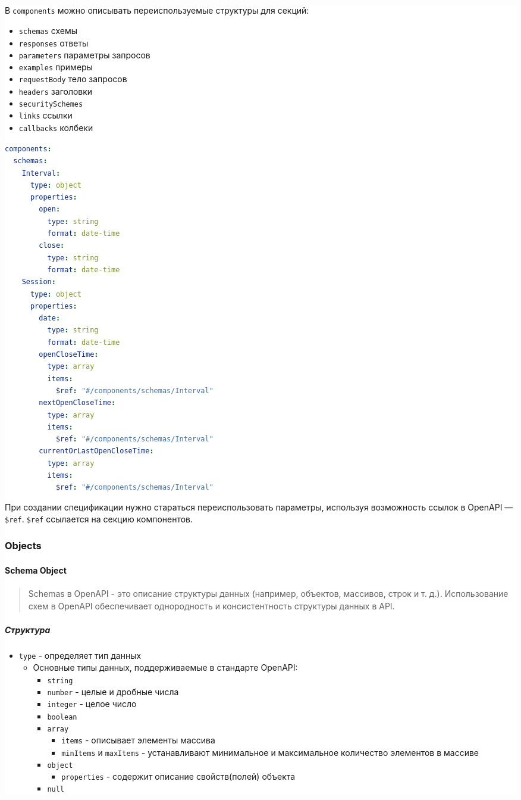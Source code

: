 В `components` можно описывать переиспользуемые структуры для секций:
- `schemas` схемы
- `responses` ответы
- `parameters` параметры запросов
- `examples` примеры
- `requestBody` тело запросов
- `headers` заголовки
- `securitySchemes` 
- `links` ссылки
- `callbacks` колбеки
```yaml
components:  
  schemas:  
    Interval:  
      type: object  
      properties:  
        open:  
          type: string  
          format: date-time  
        close:  
          type: string  
          format: date-time
    Session:  
      type: object  
      properties:  
        date:  
          type: string  
          format: date-time  
        openCloseTime:  
          type: array  
          items:  
            $ref: "#/components/schemas/Interval"  
        nextOpenCloseTime:  
          type: array  
          items:  
            $ref: "#/components/schemas/Interval"  
        currentOrLastOpenCloseTime:  
          type: array  
          items:  
            $ref: "#/components/schemas/Interval"
```
При создании спецификации нужно стараться переиспользовать параметры, используя возможность ссылок в OpenAPI — `$ref`.
`$ref` ссылается на секцию компонентов.

### Objects
#### Schema Object
> Schemas в OpenAPI - это описание структуры данных (например, объектов, массивов, строк и т. д.).
> Использование схем в OpenAPI обеспечивает однородность и консистентность структуры данных в API.

##### Структура
- `type` - определяет тип данных
  - Основные типы данных, поддерживаемые в стандарте OpenAPI:
    - `string`
    - `number` - целые и дробные числа
    - `integer` - целое число
    - `boolean`
    - `array`
      - `items` - описывает элементы массива
      - `minItems` и `maxItems` - устанавливают минимальное и максимальное количество элементов в массиве
    - `object`
      - `properties` - содержит описание свойств(полей) объекта
    - `null`